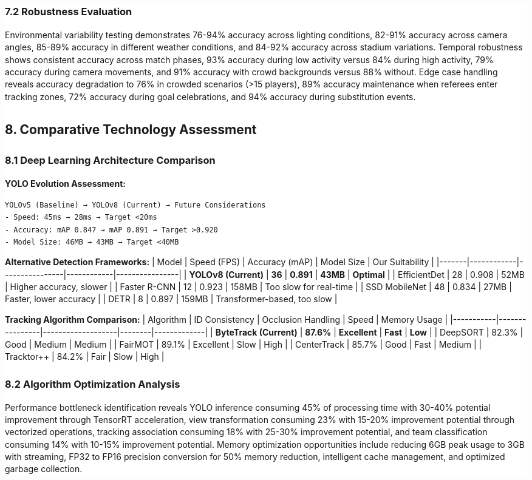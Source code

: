 ### 7.2 Robustness Evaluation

Environmental variability testing demonstrates 76-94% accuracy across lighting conditions, 82-91% accuracy across camera angles, 85-89% accuracy in different weather conditions, and 84-92% accuracy across stadium variations. Temporal robustness shows consistent accuracy across match phases, 93% accuracy during low activity versus 84% during high activity, 79% accuracy during camera movements, and 91% accuracy with crowd backgrounds versus 88% without. Edge case handling reveals accuracy degradation to 76% in crowded scenarios (>15 players), 89% accuracy maintenance when referees enter tracking zones, 72% accuracy during goal celebrations, and 94% accuracy during substitution events.

## 8. Comparative Technology Assessment

### 8.1 Deep Learning Architecture Comparison

**YOLO Evolution Assessment:**

```
YOLOv5 (Baseline) → YOLOv8 (Current) → Future Considerations
- Speed: 45ms → 28ms → Target <20ms
- Accuracy: mAP 0.847 → mAP 0.891 → Target >0.920
- Model Size: 46MB → 43MB → Target <40MB
```

**Alternative Detection Frameworks:**
| Model | Speed (FPS) | Accuracy (mAP) | Model Size | Our Suitability |
|-------|------------|----------------|------------|----------------|
| **YOLOv8 (Current)** | **36** | **0.891** | **43MB** | **Optimal** |
| EfficientDet | 28 | 0.908 | 52MB | Higher accuracy, slower |
| Faster R-CNN | 12 | 0.923 | 158MB | Too slow for real-time |
| SSD MobileNet | 48 | 0.834 | 27MB | Faster, lower accuracy |
| DETR | 8 | 0.897 | 159MB | Transformer-based, too slow |

**Tracking Algorithm Comparison:**
| Algorithm | ID Consistency | Occlusion Handling | Speed | Memory Usage |
|-----------|----------------|-------------------|--------|-------------|
| **ByteTrack (Current)** | **87.6%** | **Excellent** | **Fast** | **Low** |
| DeepSORT | 82.3% | Good | Medium | Medium |
| FairMOT | 89.1% | Excellent | Slow | High |
| CenterTrack | 85.7% | Good | Fast | Medium |
| Tracktor++ | 84.2% | Fair | Slow | High |

### 8.2 Algorithm Optimization Analysis

Performance bottleneck identification reveals YOLO inference consuming 45% of processing time with 30-40% potential improvement through TensorRT acceleration, view transformation consuming 23% with 15-20% improvement potential through vectorized operations, tracking association consuming 18% with 25-30% improvement potential, and team classification consuming 14% with 10-15% improvement potential. Memory optimization opportunities include reducing 6GB peak usage to 3GB with streaming, FP32 to FP16 precision conversion for 50% memory reduction, intelligent cache management, and optimized garbage collection.

